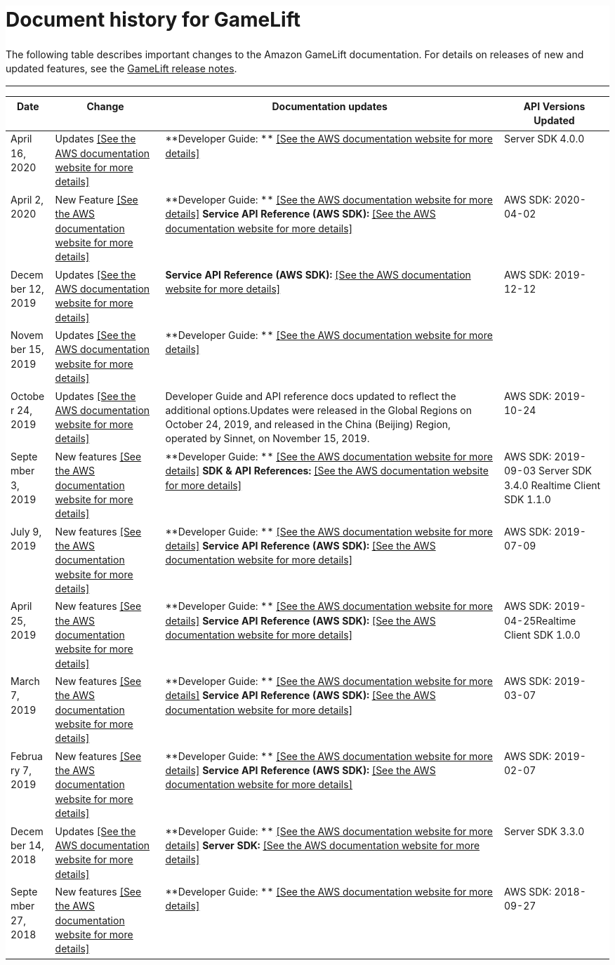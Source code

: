 # Document history for GameLift<a name="doc-history"></a>

The following table describes important changes to the Amazon GameLift documentation\. For details on releases of new and updated features, see the [GameLift release notes](release-notes.md)\.


****  

| Date | Change | Documentation updates | API Versions Updated | 
| --- | --- | --- | --- | 
| April 16, 2020 | Updates [\[See the AWS documentation website for more details\]](http://docs.aws.amazon.com/gamelift/latest/developerguide/doc-history.html) |  **Developer Guide: ** [\[See the AWS documentation website for more details\]](http://docs.aws.amazon.com/gamelift/latest/developerguide/doc-history.html)  |  Server SDK 4\.0\.0  | 
| April 2, 2020 | New Feature [\[See the AWS documentation website for more details\]](http://docs.aws.amazon.com/gamelift/latest/developerguide/doc-history.html) |  **Developer Guide: ** [\[See the AWS documentation website for more details\]](http://docs.aws.amazon.com/gamelift/latest/developerguide/doc-history.html) **Service API Reference \(AWS SDK\):** [\[See the AWS documentation website for more details\]](http://docs.aws.amazon.com/gamelift/latest/developerguide/doc-history.html)  |  AWS SDK: 2020\-04\-02  | 
| December 12, 2019 | Updates [\[See the AWS documentation website for more details\]](http://docs.aws.amazon.com/gamelift/latest/developerguide/doc-history.html) |  **Service API Reference \(AWS SDK\):** [\[See the AWS documentation website for more details\]](http://docs.aws.amazon.com/gamelift/latest/developerguide/doc-history.html)  | AWS SDK: 2019\-12\-12 | 
| November 15, 2019 | Updates [\[See the AWS documentation website for more details\]](http://docs.aws.amazon.com/gamelift/latest/developerguide/doc-history.html) |  **Developer Guide: ** [\[See the AWS documentation website for more details\]](http://docs.aws.amazon.com/gamelift/latest/developerguide/doc-history.html)  |  | 
| October 24, 2019 | Updates [\[See the AWS documentation website for more details\]](http://docs.aws.amazon.com/gamelift/latest/developerguide/doc-history.html) | Developer Guide and API reference docs updated to reflect the additional options\.Updates were released in the Global Regions on October 24, 2019, and released in the China \(Beijing\) Region, operated by Sinnet, on November 15, 2019\. | AWS SDK: 2019\-10\-24 | 
| September 3, 2019 | New features [\[See the AWS documentation website for more details\]](http://docs.aws.amazon.com/gamelift/latest/developerguide/doc-history.html) |  **Developer Guide: ** [\[See the AWS documentation website for more details\]](http://docs.aws.amazon.com/gamelift/latest/developerguide/doc-history.html) **SDK & API References:** [\[See the AWS documentation website for more details\]](http://docs.aws.amazon.com/gamelift/latest/developerguide/doc-history.html)  |  AWS SDK: 2019\-09\-03 Server SDK 3\.4\.0 Realtime Client SDK 1\.1\.0  | 
| July 9, 2019 | New features [\[See the AWS documentation website for more details\]](http://docs.aws.amazon.com/gamelift/latest/developerguide/doc-history.html)  |  **Developer Guide: ** [\[See the AWS documentation website for more details\]](http://docs.aws.amazon.com/gamelift/latest/developerguide/doc-history.html) **Service API Reference \(AWS SDK\):** [\[See the AWS documentation website for more details\]](http://docs.aws.amazon.com/gamelift/latest/developerguide/doc-history.html)  | AWS SDK: 2019\-07\-09 | 
| April 25, 2019 | New features [\[See the AWS documentation website for more details\]](http://docs.aws.amazon.com/gamelift/latest/developerguide/doc-history.html)  |  **Developer Guide: ** [\[See the AWS documentation website for more details\]](http://docs.aws.amazon.com/gamelift/latest/developerguide/doc-history.html) **Service API Reference \(AWS SDK\):** [\[See the AWS documentation website for more details\]](http://docs.aws.amazon.com/gamelift/latest/developerguide/doc-history.html)  | AWS SDK: 2019\-04\-25Realtime Client SDK 1\.0\.0 | 
| March 7, 2019 | New features [\[See the AWS documentation website for more details\]](http://docs.aws.amazon.com/gamelift/latest/developerguide/doc-history.html)  |  **Developer Guide: ** [\[See the AWS documentation website for more details\]](http://docs.aws.amazon.com/gamelift/latest/developerguide/doc-history.html) **Service API Reference \(AWS SDK\):** [\[See the AWS documentation website for more details\]](http://docs.aws.amazon.com/gamelift/latest/developerguide/doc-history.html)  | AWS SDK: 2019\-03\-07 | 
| February 7, 2019 | New features [\[See the AWS documentation website for more details\]](http://docs.aws.amazon.com/gamelift/latest/developerguide/doc-history.html)  |  **Developer Guide: ** [\[See the AWS documentation website for more details\]](http://docs.aws.amazon.com/gamelift/latest/developerguide/doc-history.html) **Service API Reference \(AWS SDK\):** [\[See the AWS documentation website for more details\]](http://docs.aws.amazon.com/gamelift/latest/developerguide/doc-history.html)  | AWS SDK: 2019\-02\-07 | 
| December 14, 2018 | Updates [\[See the AWS documentation website for more details\]](http://docs.aws.amazon.com/gamelift/latest/developerguide/doc-history.html)  |  **Developer Guide: ** [\[See the AWS documentation website for more details\]](http://docs.aws.amazon.com/gamelift/latest/developerguide/doc-history.html) **Server SDK:** [\[See the AWS documentation website for more details\]](http://docs.aws.amazon.com/gamelift/latest/developerguide/doc-history.html)  | Server SDK 3\.3\.0  | 
| September 27, 2018 | New features [\[See the AWS documentation website for more details\]](http://docs.aws.amazon.com/gamelift/latest/developerguide/doc-history.html)  |  **Developer Guide: ** [\[See the AWS documentation website for more details\]](http://docs.aws.amazon.com/gamelift/latest/developerguide/doc-history.html)  | AWS SDK: 2018\-09\-27 | 